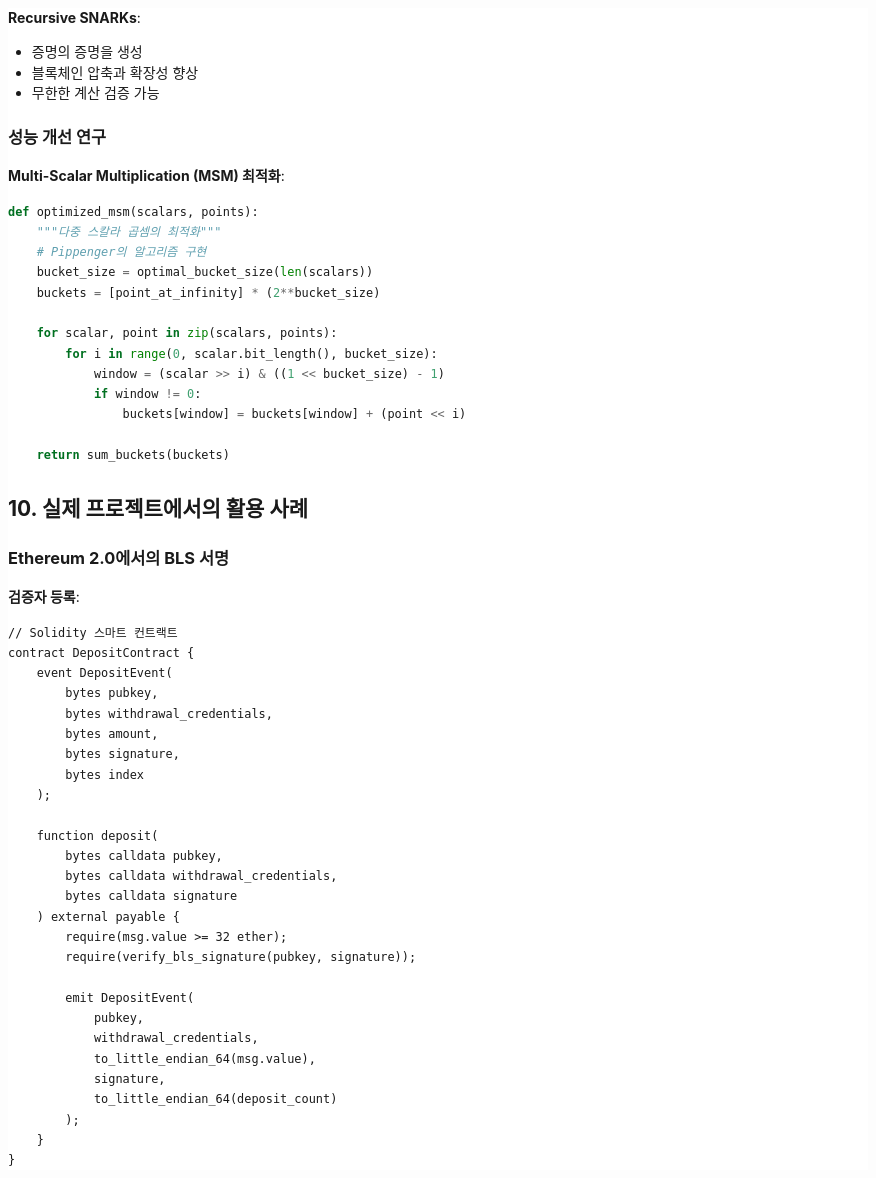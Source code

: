 **Recursive SNARKs**:

- 증명의 증명을 생성
- 블록체인 압축과 확장성 향상
- 무한한 계산 검증 가능

### 성능 개선 연구

**Multi-Scalar Multiplication (MSM) 최적화**:

```python
def optimized_msm(scalars, points):
    """다중 스칼라 곱셈의 최적화"""
    # Pippenger의 알고리즘 구현
    bucket_size = optimal_bucket_size(len(scalars))
    buckets = [point_at_infinity] * (2**bucket_size)
    
    for scalar, point in zip(scalars, points):
        for i in range(0, scalar.bit_length(), bucket_size):
            window = (scalar >> i) & ((1 << bucket_size) - 1)
            if window != 0:
                buckets[window] = buckets[window] + (point << i)
    
    return sum_buckets(buckets)
```

## 10. 실제 프로젝트에서의 활용 사례

### Ethereum 2.0에서의 BLS 서명

**검증자 등록**:

```solidity
// Solidity 스마트 컨트랙트
contract DepositContract {
    event DepositEvent(
        bytes pubkey,
        bytes withdrawal_credentials,
        bytes amount,
        bytes signature,
        bytes index
    );
    
    function deposit(
        bytes calldata pubkey,
        bytes calldata withdrawal_credentials,
        bytes calldata signature
    ) external payable {
        require(msg.value >= 32 ether);
        require(verify_bls_signature(pubkey, signature));
        
        emit DepositEvent(
            pubkey,
            withdrawal_credentials,
            to_little_endian_64(msg.value),
            signature,
            to_little_endian_64(deposit_count)
        );
    }
}
```
